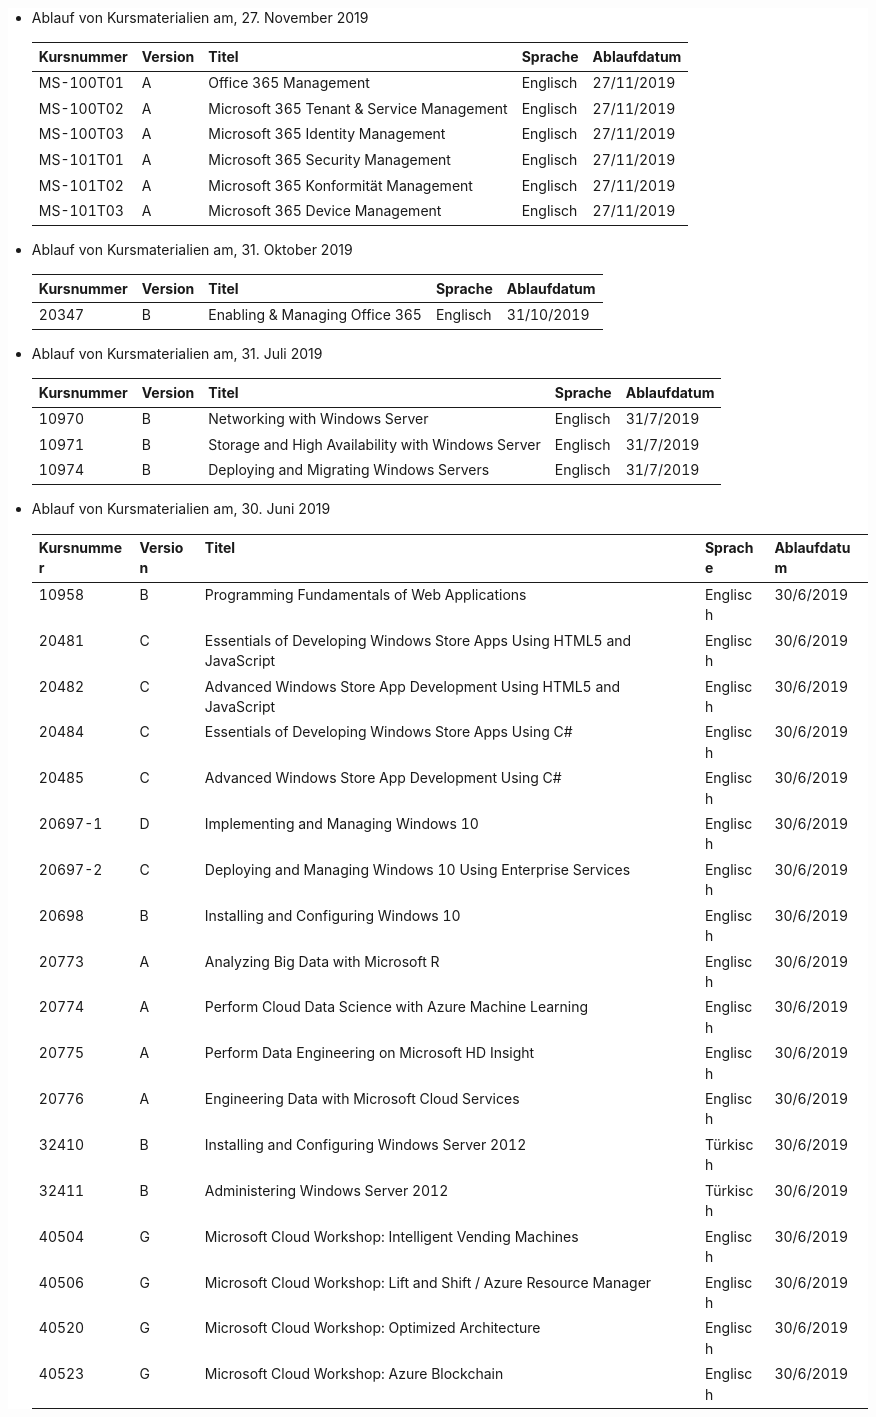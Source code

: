 * Ablauf von Kursmaterialien am, 27. November 2019

    | Kursnummer | Version | Titel | Sprache | Ablaufdatum |
    | --- | --- | --- | --- | --- |
    | MS-100T01 | A | Office 365 Management | Englisch | 27/11/2019 |
    | MS-100T02 | A | Microsoft 365 Tenant & Service Management | Englisch | 27/11/2019 |
    | MS-100T03 | A | Microsoft 365 Identity Management | Englisch | 27/11/2019 |
    | MS-101T01 | A | Microsoft 365 Security Management | Englisch | 27/11/2019 |
    | MS-101T02 | A | Microsoft 365 Konformität Management | Englisch | 27/11/2019 |
    | MS-101T03 | A | Microsoft 365 Device Management | Englisch | 27/11/2019 |

* Ablauf von Kursmaterialien am, 31. Oktober 2019

    | Kursnummer | Version | Titel | Sprache | Ablaufdatum |
    | --- | --- | --- | --- | --- |
    | 20347 | B | Enabling & Managing Office 365 | Englisch | 31/10/2019 |

* Ablauf von Kursmaterialien am, 31. Juli 2019

    | Kursnummer | Version | Titel | Sprache | Ablaufdatum |
    | --- | --- | --- | --- | --- |
    | 10970 | B | Networking with Windows Server | Englisch | 31/7/2019 |
    | 10971 | B | Storage and High Availability with Windows Server | Englisch | 31/7/2019 |
    | 10974 | B | Deploying and Migrating Windows Servers | Englisch | 31/7/2019 |

* Ablauf von Kursmaterialien am, 30. Juni 2019 

    | Kursnummer | Version | Titel | Sprache | Ablaufdatum |
    | --- | --- | --- | --- | --- |
    | 10958 | B | Programming Fundamentals of Web Applications | Englisch | 30/6/2019
    | 20481 | C | Essentials of Developing Windows Store Apps Using HTML5 and JavaScript | Englisch | 30/6/2019
    | 20482 | C | Advanced Windows Store App Development Using HTML5 and JavaScript | Englisch | 30/6/2019
    | 20484 | C | Essentials of Developing Windows Store Apps Using C# | Englisch | 30/6/2019
    | 20485 | C | Advanced Windows Store App Development Using C# | Englisch | 30/6/2019
    | 20697-1 | D | Implementing and Managing Windows 10 | Englisch | 30/6/2019
    | 20697-2 | C | Deploying and Managing Windows 10 Using Enterprise Services | Englisch | 30/6/2019
    | 20698 | B | Installing and Configuring Windows 10 | Englisch | 30/6/2019
    | 20773 | A | Analyzing Big Data with Microsoft R | Englisch | 30/6/2019
    | 20774 | A | Perform Cloud Data Science with Azure Machine Learning | Englisch | 30/6/2019
    | 20775 | A | Perform Data Engineering on Microsoft HD Insight | Englisch | 30/6/2019
    | 20776 | A | Engineering Data with Microsoft Cloud Services | Englisch | 30/6/2019
    | 32410 | B | Installing and Configuring Windows Server 2012  | Türkisch | 30/6/2019
    | 32411 | B | Administering Windows Server 2012  | Türkisch | 30/6/2019
    | 40504 | G | Microsoft Cloud Workshop: Intelligent Vending Machines | Englisch | 30/6/2019
    | 40506 | G | Microsoft Cloud Workshop: Lift and Shift / Azure Resource Manager | Englisch | 30/6/2019
    | 40520 | G | Microsoft Cloud Workshop: Optimized Architecture | Englisch | 30/6/2019
    | 40523 | G | Microsoft Cloud Workshop: Azure Blockchain | Englisch | 30/6/2019
